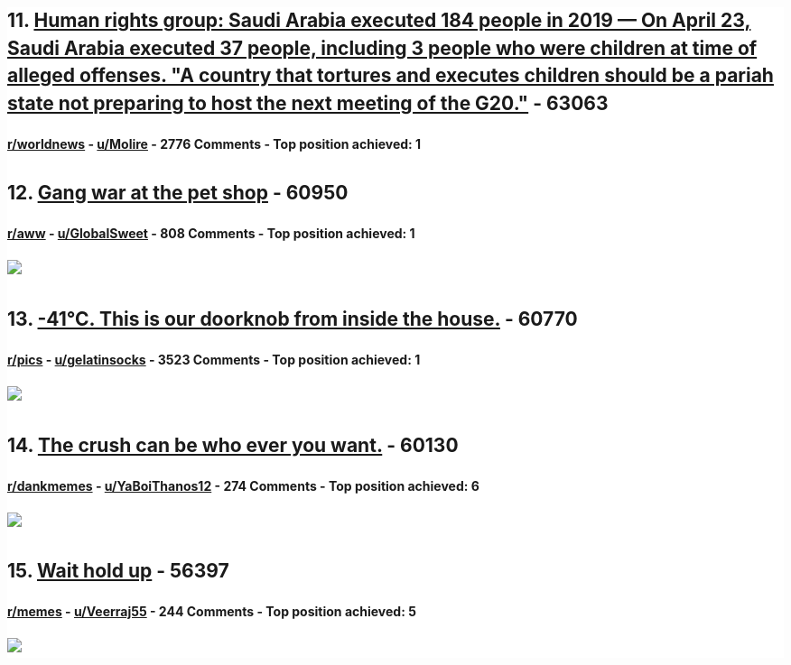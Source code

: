 ## 11. [Human rights group: Saudi Arabia executed 184 people in 2019 — On April 23, Saudi Arabia executed 37 people, including 3 people who were children at time of alleged offenses. "A country that tortures and executes children should be a pariah state not preparing to host the next meeting of the G20."](http://reddit.com/r/worldnews/comments/eoizpu/human_rights_group_saudi_arabia_executed_184/) - 63063
#### [r/worldnews](http://reddit.com/r/worldnews) - [u/Molire](http://reddit.com/u/Molire) - 2776 Comments - Top position achieved: 1

## 12. [Gang war at the pet shop](http://reddit.com/r/aww/comments/eoigua/gang_war_at_the_pet_shop/) - 60950
#### [r/aww](http://reddit.com/r/aww) - [u/GlobalSweet](http://reddit.com/u/GlobalSweet) - 808 Comments - Top position achieved: 1

<a href="https://gfycat.com/delectableagreeableindianpangolin"><img src="https://b.thumbs.redditmedia.com/4MrPjNmM49soaVgdc6h0LTfD2TH0nBic7Y-6KuplyPU.jpg"></img></a>

## 13. [-41°C. This is our doorknob from inside the house.](http://reddit.com/r/pics/comments/eofrok/41c_this_is_our_doorknob_from_inside_the_house/) - 60770
#### [r/pics](http://reddit.com/r/pics) - [u/gelatinsocks](http://reddit.com/u/gelatinsocks) - 3523 Comments - Top position achieved: 1

<a href="https://i.redd.it/vhh2nr4l1oa41.jpg"><img src="https://a.thumbs.redditmedia.com/Yz1P4AsBCNTC3kK_Ipzujrtik9JaVnBz1tKpYgvKZ_0.jpg"></img></a>

## 14. [The crush can be who ever you want.](http://reddit.com/r/dankmemes/comments/eop8dx/the_crush_can_be_who_ever_you_want/) - 60130
#### [r/dankmemes](http://reddit.com/r/dankmemes) - [u/YaBoiThanos12](http://reddit.com/u/YaBoiThanos12) - 274 Comments - Top position achieved: 6

<a href="https://i.redd.it/25m4z36gfsa41.jpg"><img src="https://b.thumbs.redditmedia.com/xBrFKL587G-UM2XW_1PCj9-RO7sFSRRej85xJIKZ3yk.jpg"></img></a>

## 15. [Wait hold up](http://reddit.com/r/memes/comments/eoiwbc/wait_hold_up/) - 56397
#### [r/memes](http://reddit.com/r/memes) - [u/Veerraj55](http://reddit.com/u/Veerraj55) - 244 Comments - Top position achieved: 5

<a href="https://i.redd.it/e1s2l4cumpa41.jpg"><img src="https://a.thumbs.redditmedia.com/9Q3N4JkgNJfvQp0gIq82i5bol7tH9vWDDkAQkQi1ZU8.jpg"></img></a>
